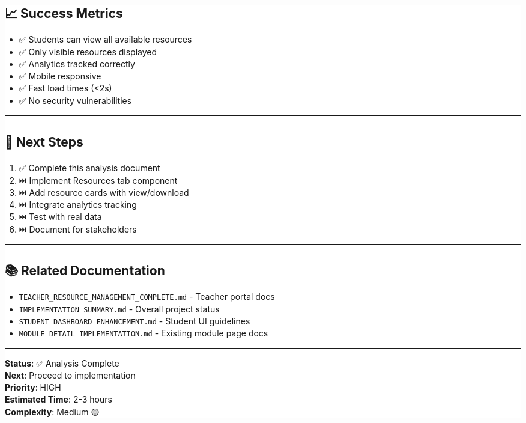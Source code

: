 
## 📈 Success Metrics

- ✅ Students can view all available resources
- ✅ Only visible resources displayed
- ✅ Analytics tracked correctly
- ✅ Mobile responsive
- ✅ Fast load times (<2s)
- ✅ No security vulnerabilities

---

## 🚀 Next Steps

1. ✅ Complete this analysis document
2. ⏭️ Implement Resources tab component
3. ⏭️ Add resource cards with view/download
4. ⏭️ Integrate analytics tracking
5. ⏭️ Test with real data
6. ⏭️ Document for stakeholders

---

## 📚 Related Documentation

- `TEACHER_RESOURCE_MANAGEMENT_COMPLETE.md` - Teacher portal docs
- `IMPLEMENTATION_SUMMARY.md` - Overall project status
- `STUDENT_DASHBOARD_ENHANCEMENT.md` - Student UI guidelines
- `MODULE_DETAIL_IMPLEMENTATION.md` - Existing module page docs

---

**Status**: ✅ Analysis Complete  
**Next**: Proceed to implementation  
**Priority**: HIGH  
**Estimated Time**: 2-3 hours  
**Complexity**: Medium 🟡
